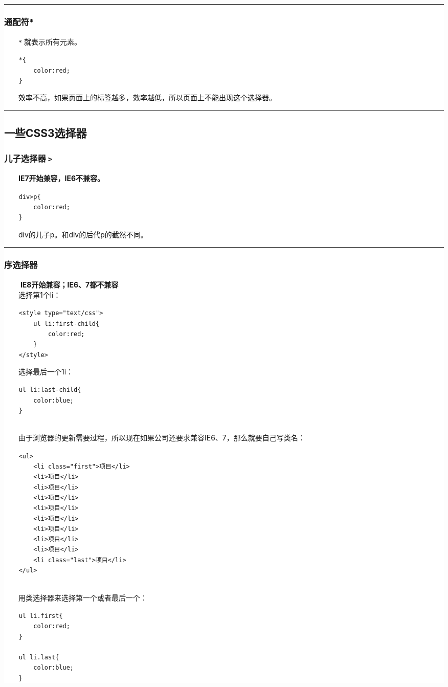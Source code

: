 - - - 
### 通配符*
&emsp;&emsp;`*` 就表示所有元素。<br>
```
    *{
        color:red;
    }
```
&emsp;&emsp;效率不高，如果页面上的标签越多，效率越低，所以页面上不能出现这个选择器。<br>

- - - 
## 一些CSS3选择器
### 儿子选择器 `>`
&emsp;&emsp;**IE7开始兼容，IE6不兼容。**
```
    div>p{
        color:red;
    }
```
&emsp;&emsp;div的儿子p。和div的后代p的截然不同。<br>

- - -  
### 序选择器
&emsp;&emsp; **IE8开始兼容；IE6、7都不兼容**<br>
&emsp;&emsp;选择第1个li：
```
    <style type="text/css">
        ul li:first-child{
            color:red;
        }
    </style>
```

&emsp;&emsp;选择最后一个1i：
```
    ul li:last-child{
        color:blue;
    }
```
<br>&emsp;&emsp;由于浏览器的更新需要过程，所以现在如果公司还要求兼容IE6、7，那么就要自己写类名：
```
    <ul>
        <li class="first">项目</li>
        <li>项目</li>
        <li>项目</li>
        <li>项目</li>
        <li>项目</li>
        <li>项目</li>
        <li>项目</li>
        <li>项目</li>
        <li>项目</li>
        <li class="last">项目</li>
    </ul>
```
<br>&emsp;&emsp;用类选择器来选择第一个或者最后一个：
```
    ul li.first{
        color:red;
    }

    ul li.last{
        color:blue;
    }
```
